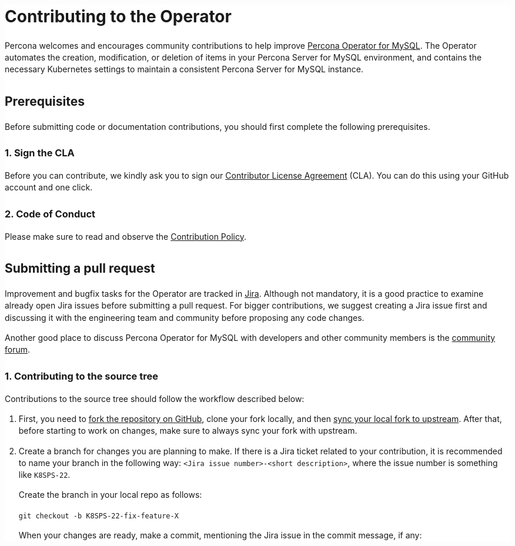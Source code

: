 # Contributing to the Operator

Percona welcomes and encourages community contributions to help improve [Percona Operator for MySQL](https://www.percona.com/doc/kubernetes-operator-for-mysql/index.html). The Operator automates the creation, modification, or deletion of items in your Percona Server for MySQL environment, and contains the necessary Kubernetes settings to maintain a consistent Percona Server for MySQL instance.

## Prerequisites

Before submitting code or documentation contributions, you should first complete the following prerequisites.

### 1. Sign the CLA

Before you can contribute, we kindly ask you to sign our [Contributor License Agreement](https://cla-assistant.percona.com/percona/percona-server-mysql-operator) (CLA). You can do this using your GitHub account and one click.

### 2. Code of Conduct

Please make sure to read and observe the [Contribution Policy](code-of-conduct.md).

## Submitting a pull request

Improvement and bugfix tasks for the Operator are tracked in [Jira](https://jira.percona.com/projects/K8SPS/issues). Although not mandatory, it is a good practice to examine already open Jira issues before submitting a pull request. For bigger contributions, we suggest creating a Jira issue first and discussing it with the engineering team and community before proposing any code changes.

Another good place to discuss Percona Operator for MySQL with developers and other community members is the [community forum](https://forums.percona.com/c/mysql-mariadb/percona-kubernetes-operator-for-mysql).

### 1. Contributing to the source tree

Contributions to the source tree should follow the workflow described below:

1. First, you need to [fork the repository on GitHub](https://docs.github.com/en/github/collaborating-with-issues-and-pull-requests/syncing-a-fork), clone your fork locally, and then [sync your local fork to upstream](https://docs.github.com/en/github/collaborating-with-issues-and-pull-requests/syncing-a-fork). After that, before starting to work on changes, make sure to always sync your fork with upstream. 
2. Create a branch for changes you are planning to make. If there is a Jira ticket related to your contribution, it is recommended to name your branch in the following way: `<Jira issue number>-<short description>`, where the issue number is something like `K8SPS-22`.

   Create the branch in your local repo as follows:

   ```
   git checkout -b K8SPS-22-fix-feature-X
   ```

   When your changes are ready, make a commit, mentioning the Jira issue in the commit message, if any:
